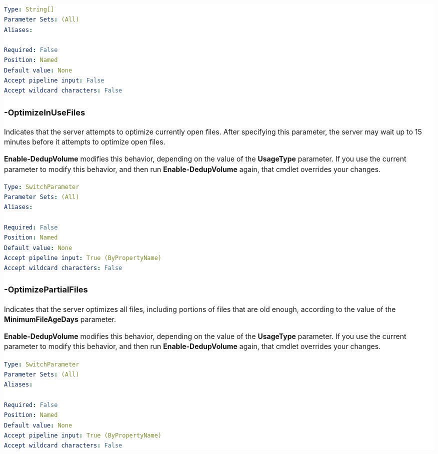```yaml
Type: String[]
Parameter Sets: (All)
Aliases: 

Required: False
Position: Named
Default value: None
Accept pipeline input: False
Accept wildcard characters: False
```

### -OptimizeInUseFiles
Indicates that the server attempts to optimize currently open files.
After specifying this parameter, the server may wait up to 15 minutes before it attempts to optimize open files.

**Enable-DedupVolume** modifies this behavior, depending on the value of the **UsageType** parameter.
If you use the current parameter to modify this behavior, and then run **Enable-DedupVolume** again, that cmdlet overrides your changes.

```yaml
Type: SwitchParameter
Parameter Sets: (All)
Aliases: 

Required: False
Position: Named
Default value: None
Accept pipeline input: True (ByPropertyName)
Accept wildcard characters: False
```

### -OptimizePartialFiles
Indicates that the server optimizes all files, including portions of files that are old enough, according to the value of the **MinimumFileAgeDays** parameter.

**Enable-DedupVolume** modifies this behavior, depending on the value of the **UsageType** parameter.
If you use the current parameter to modify this behavior, and then run **Enable-DedupVolume** again, that cmdlet overrides your changes.

```yaml
Type: SwitchParameter
Parameter Sets: (All)
Aliases: 

Required: False
Position: Named
Default value: None
Accept pipeline input: True (ByPropertyName)
Accept wildcard characters: False
```
